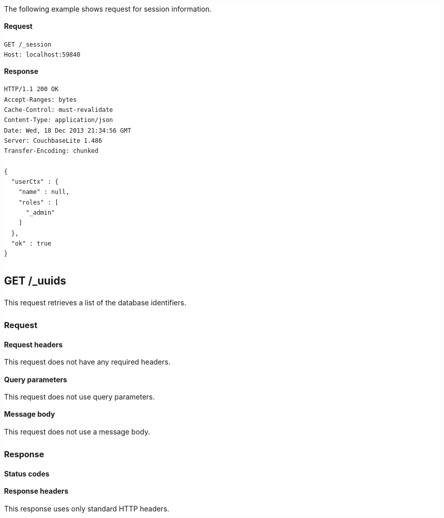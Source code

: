 The following example shows request for session information.

**Request**

```
GET /_session
Host: localhost:59840
```

**Response**

```
HTTP/1.1 200 OK
Accept-Ranges: bytes
Cache-Control: must-revalidate
Content-Type: application/json
Date: Wed, 18 Dec 2013 21:34:56 GMT
Server: CouchbaseLite 1.486
Transfer-Encoding: chunked

{
  "userCtx" : {
    "name" : null,
    "roles" : [
      "_admin"
    ]
  },
  "ok" : true
}
```


## GET /_uuids

This request retrieves a list of the database identifiers.

### Request

**Request headers**

This request does not have any required headers.

**Query parameters**

This request does not use query parameters.

**Message body**

This request does not use a message body.


### Response

**Status codes**

**Response headers**

This response uses only standard HTTP headers.
